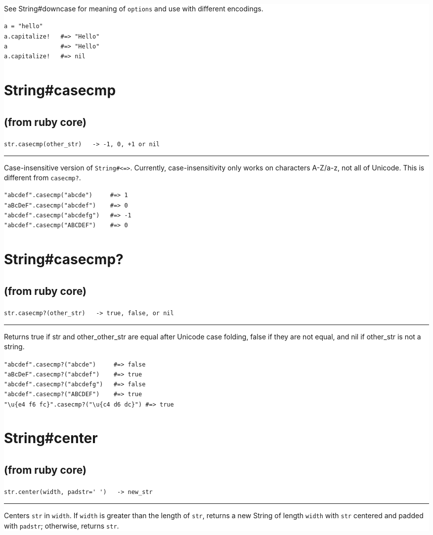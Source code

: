See String#downcase for meaning of `options` and use with different encodings.

    a = "hello"
    a.capitalize!   #=> "Hello"
    a               #=> "Hello"
    a.capitalize!   #=> nil


# String#casecmp

(from ruby core)
---
    str.casecmp(other_str)   -> -1, 0, +1 or nil

---

Case-insensitive version of `String#<=>`. Currently, case-insensitivity only
works on characters A-Z/a-z, not all of Unicode. This is different from
`casecmp?`.

    "abcdef".casecmp("abcde")     #=> 1
    "aBcDeF".casecmp("abcdef")    #=> 0
    "abcdef".casecmp("abcdefg")   #=> -1
    "abcdef".casecmp("ABCDEF")    #=> 0


# String#casecmp?

(from ruby core)
---
    str.casecmp?(other_str)   -> true, false, or nil

---

Returns true if str and other_other_str are equal after Unicode case folding,
false if they are not equal, and nil if other_str is not a string.

    "abcdef".casecmp?("abcde")     #=> false
    "aBcDeF".casecmp?("abcdef")    #=> true
    "abcdef".casecmp?("abcdefg")   #=> false
    "abcdef".casecmp?("ABCDEF")    #=> true
    "\u{e4 f6 fc}".casecmp?("\u{c4 d6 dc}") #=> true


# String#center

(from ruby core)
---
    str.center(width, padstr=' ')   -> new_str

---

Centers `str` in `width`.  If `width` is greater than the length of `str`,
returns a new String of length `width` with `str` centered and padded with
`padstr`; otherwise, returns `str`.

